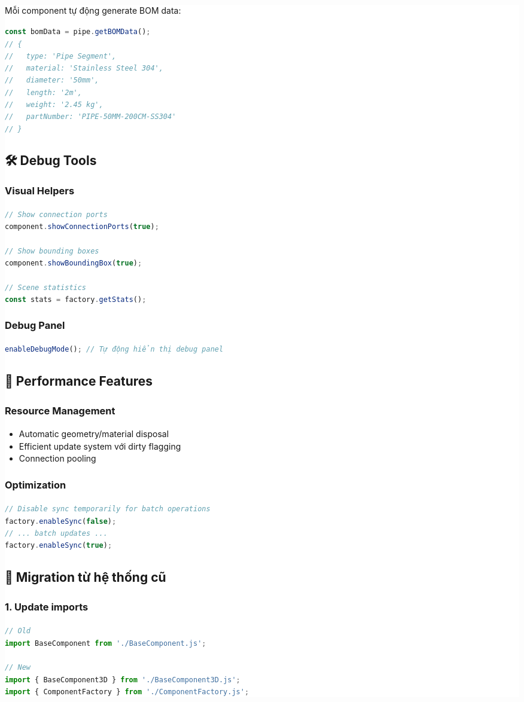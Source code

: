 Mỗi component tự động generate BOM data:

```javascript
const bomData = pipe.getBOMData();
// {
//   type: 'Pipe Segment',
//   material: 'Stainless Steel 304', 
//   diameter: '50mm',
//   length: '2m',
//   weight: '2.45 kg',
//   partNumber: 'PIPE-50MM-200CM-SS304'
// }
```

## 🛠 Debug Tools

### Visual Helpers
```javascript
// Show connection ports
component.showConnectionPorts(true);

// Show bounding boxes  
component.showBoundingBox(true);

// Scene statistics
const stats = factory.getStats();
```

### Debug Panel
```javascript
enableDebugMode(); // Tự động hiển thị debug panel
```

## 🚀 Performance Features

### Resource Management
- Automatic geometry/material disposal
- Efficient update system với dirty flagging
- Connection pooling

### Optimization
```javascript
// Disable sync temporarily for batch operations
factory.enableSync(false);
// ... batch updates ...
factory.enableSync(true);
```

## 🔄 Migration từ hệ thống cũ

### 1. Update imports
```javascript
// Old
import BaseComponent from './BaseComponent.js';

// New  
import { BaseComponent3D } from './BaseComponent3D.js';
import { ComponentFactory } from './ComponentFactory.js';
```
